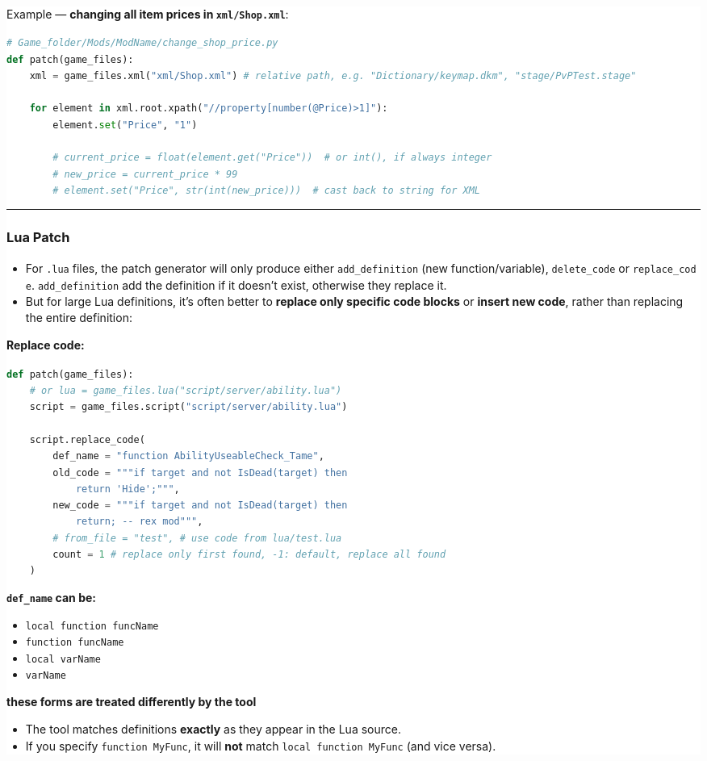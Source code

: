 Example — **changing all item prices in `xml/Shop.xml`**:

```python
# Game_folder/Mods/ModName/change_shop_price.py
def patch(game_files):
	xml = game_files.xml("xml/Shop.xml") # relative path, e.g. "Dictionary/keymap.dkm", "stage/PvPTest.stage"

	for element in xml.root.xpath("//property[number(@Price)>1]"):
		element.set("Price", "1")

		# current_price = float(element.get("Price"))  # or int(), if always integer
		# new_price = current_price * 99
		# element.set("Price", str(int(new_price)))  # cast back to string for XML
```

---

### Lua Patch

* For `.lua` files, the patch generator will only produce either `add_definition` (new function/variable), `delete_code` or `replace_code`. `add_definition` add the definition if it doesn’t exist, otherwise they replace it.
* But for large Lua definitions, it’s often better to **replace only specific code blocks** or **insert new code**, rather than replacing the entire definition:

**Replace code:**

```python
def patch(game_files):
	# or lua = game_files.lua("script/server/ability.lua")
	script = game_files.script("script/server/ability.lua")

	script.replace_code(
		def_name = "function AbilityUseableCheck_Tame",
		old_code = """if target and not IsDead(target) then
			return 'Hide';""",
		new_code = """if target and not IsDead(target) then
			return; -- rex mod""",
		# from_file = "test", # use code from lua/test.lua
		count = 1 # replace only first found, -1: default, replace all found
	)
```

**`def_name` can be:**

* `local function funcName`
* `function funcName`
* `local varName`
* `varName`

**these forms are treated differently by the tool**

* The tool matches definitions **exactly** as they appear in the Lua source.
* If you specify `function MyFunc`, it will **not** match `local function MyFunc` (and vice versa).

